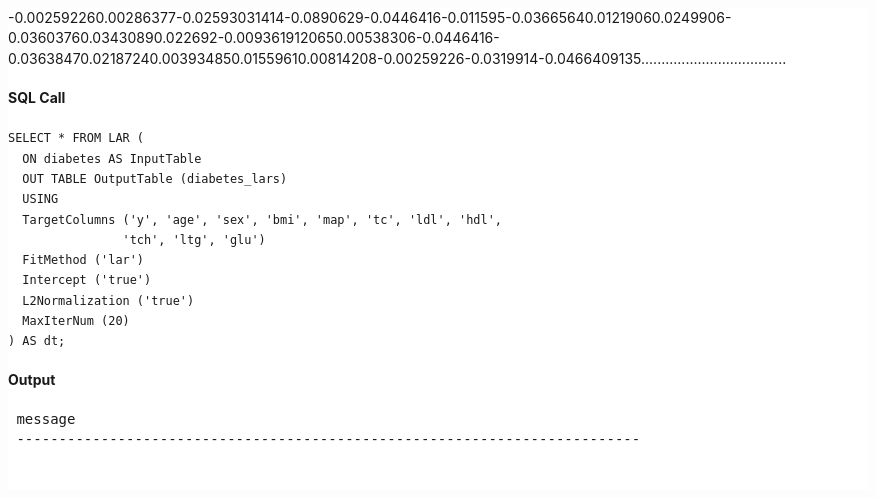 <td class="entry cellrowborder" style="vertical-align:top;" headers="d57995e492" rowspan="1" colspan="1">-0.00259226</td><td class="entry cellrowborder" style="vertical-align:top;" headers="d57995e494" rowspan="1" colspan="1">0.00286377</td><td class="entry cellrowborder" style="vertical-align:top;" headers="d57995e496" rowspan="1" colspan="1">-0.0259303</td><td class="entry cellrowborder" style="vertical-align:top;" headers="d57995e499" rowspan="1" colspan="1">141</td></tr><tr class="row"><td class="entry cellrowborder" style="vertical-align:top;" headers="d57995e476" rowspan="1" colspan="1">4</td><td class="entry cellrowborder" style="vertical-align:top;" headers="d57995e478" rowspan="1" colspan="1">-0.0890629</td><td class="entry cellrowborder" style="vertical-align:top;" headers="d57995e480" rowspan="1" colspan="1">-0.0446416</td><td class="entry cellrowborder" style="vertical-align:top;" headers="d57995e482" rowspan="1" colspan="1">-0.011595</td><td class="entry cellrowborder" style="vertical-align:top;" headers="d57995e484" rowspan="1" colspan="1">-0.0366564</td><td class="entry cellrowborder" style="vertical-align:top;" headers="d57995e486" rowspan="1" colspan="1">0.0121906</td><td class="entry cellrowborder" style="vertical-align:top;" headers="d57995e488" rowspan="1" colspan="1">0.0249906</td><td class="entry cellrowborder" style="vertical-align:top;" headers="d57995e490" rowspan="1" colspan="1">-0.0360376</td><td class="entry cellrowborder" style="vertical-align:top;" headers="d57995e492" rowspan="1" colspan="1">0.0343089</td><td class="entry cellrowborder" style="vertical-align:top;" headers="d57995e494" rowspan="1" colspan="1">0.022692</td><td class="entry cellrowborder" style="vertical-align:top;" headers="d57995e496" rowspan="1" colspan="1">-0.00936191</td><td class="entry cellrowborder" style="vertical-align:top;" headers="d57995e499" rowspan="1" colspan="1">206</td></tr><tr class="row"><td class="entry cellrowborder" style="vertical-align:top;" headers="d57995e476" rowspan="1" colspan="1">5</td><td class="entry cellrowborder" style="vertical-align:top;" headers="d57995e478" rowspan="1" colspan="1">0.00538306</td><td class="entry cellrowborder" style="vertical-align:top;" headers="d57995e480" rowspan="1" colspan="1">-0.0446416</td><td class="entry cellrowborder" style="vertical-align:top;" headers="d57995e482" rowspan="1" colspan="1">-0.0363847</td><td class="entry cellrowborder" style="vertical-align:top;" headers="d57995e484" rowspan="1" colspan="1">0.0218724</td><td class="entry cellrowborder" style="vertical-align:top;" headers="d57995e486" rowspan="1" colspan="1">0.00393485</td><td class="entry cellrowborder" style="vertical-align:top;" headers="d57995e488" rowspan="1" colspan="1">0.0155961</td><td class="entry cellrowborder" style="vertical-align:top;" headers="d57995e490" rowspan="1" colspan="1">0.00814208</td><td class="entry cellrowborder" style="vertical-align:top;" headers="d57995e492" rowspan="1" colspan="1">-0.00259226</td><td class="entry cellrowborder" style="vertical-align:top;" headers="d57995e494" rowspan="1" colspan="1">-0.0319914</td><td class="entry cellrowborder" style="vertical-align:top;" headers="d57995e496" rowspan="1" colspan="1">-0.0466409</td><td class="entry cellrowborder" style="vertical-align:top;" headers="d57995e499" rowspan="1" colspan="1">135</td></tr><tr class="row"><td class="entry cellrowborder" style="vertical-align:top;" headers="d57995e476" rowspan="1" colspan="1">...</td><td class="entry cellrowborder" style="vertical-align:top;" headers="d57995e478" rowspan="1" colspan="1">...</td><td class="entry cellrowborder" style="vertical-align:top;" headers="d57995e480" rowspan="1" colspan="1">...</td><td class="entry cellrowborder" style="vertical-align:top;" headers="d57995e482" rowspan="1" colspan="1">...</td><td class="entry cellrowborder" style="vertical-align:top;" headers="d57995e484" rowspan="1" colspan="1">...</td><td class="entry cellrowborder" style="vertical-align:top;" headers="d57995e486" rowspan="1" colspan="1">...</td><td class="entry cellrowborder" style="vertical-align:top;" headers="d57995e488" rowspan="1" colspan="1">...</td><td class="entry cellrowborder" style="vertical-align:top;" headers="d57995e490" rowspan="1" colspan="1">...</td><td class="entry cellrowborder" style="vertical-align:top;" headers="d57995e492" rowspan="1" colspan="1">...</td><td class="entry cellrowborder" style="vertical-align:top;" headers="d57995e494" rowspan="1" colspan="1">...</td><td class="entry cellrowborder" style="vertical-align:top;" headers="d57995e496" rowspan="1" colspan="1">...</td><td class="entry cellrowborder" style="vertical-align:top;" headers="d57995e499" rowspan="1" colspan="1">...</td></tr></tbody></table></div></div><div class="section" id="pls1524244665189__section_N10011_N1000E_N10001">
<h4 class="title sectiontitle">SQL Call</h4><pre class="pre codeblock" xml:space="preserve"><code>SELECT * FROM LAR (
  ON diabetes AS InputTable
  OUT TABLE OutputTable (diabetes_lars)
  USING
  TargetColumns ('y', 'age', 'sex', 'bmi', 'map', 'tc', 'ldl', 'hdl',
                'tch', 'ltg', 'glu')
  FitMethod ('lar')
  Intercept ('true')
  L2Normalization ('true')
  MaxIterNum (20)
) AS dt;</code></pre></div><div class="section" id="pls1524244665189__section_ay3_tw3_4db">
<h4 class="title sectiontitle">Output</h4><pre class="pre screen" xml:space="preserve"> message                                                                    
 -------------------------------------------------------------------------- 